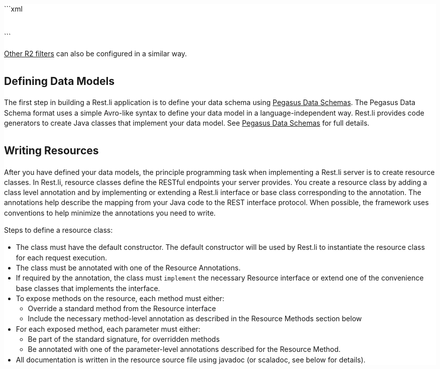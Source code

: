 \`\`\`xml


<bean id="loggingFilter" class="com.linkedin.r2.filter.logging.SimpleLoggingFilter" />\
\`\`\`

[Other R2
filters](https://github.com/linkedin/rest.li/wiki/List-of-R2-filters)
can also be configured in a similar way.

<a id="wiki-DefiningDataModels"></a>

## Defining Data Models

The first step in building a Rest.li application is to define your data
schema using [Pegasus Data
Schemas](/linkedin/rest.li/wiki/DATA-Data-Schema-and-Templates). The
Pegasus Data Schema format uses a simple Avro-like syntax to define your
data model in a language-independent way. Rest.li provides code
generators to create Java classes that implement your data model. See
[Pegasus Data
Schemas](/linkedin/rest.li/wiki/DATA-Data-Schema-and-Templates) for full
details.

<a id="wiki-WritingResources"></a>

## Writing Resources

After you have defined your data models, the principle programming task
when implementing a Rest.li server is to create resource classes. In
Rest.li, resource classes define the RESTful endpoints your server
provides. You create a resource class by adding a class level annotation
and by implementing or extending a Rest.li interface or base class
corresponding to the annotation. The annotations help describe the
mapping from your Java code to the REST interface protocol. When
possible, the framework uses conventions to help minimize the
annotations you need to write.

Steps to define a resource class:

-   The class must have the default constructor. The default constructor
    will be used by Rest.li to instantiate the resource class for each
    request execution.
-   The class must be annotated with one of the Resource Annotations.
-   If required by the annotation, the class must `implement` the
    necessary Resource interface or extend one of the convenience base
    classes that implements the interface.
-   To expose methods on the resource, each method must either:
    -   Override a standard method from the Resource interface
    -   Include the necessary method-level annotation as described in
        the Resource Methods section below
-   For each exposed method, each parameter must either:
    -   Be part of the standard signature, for overridden methods
    -   Be annotated with one of the parameter-level annotations
        described for the Resource Method.
-   All documentation is written in the resource source file using
    javadoc (or scaladoc, see below for details).
